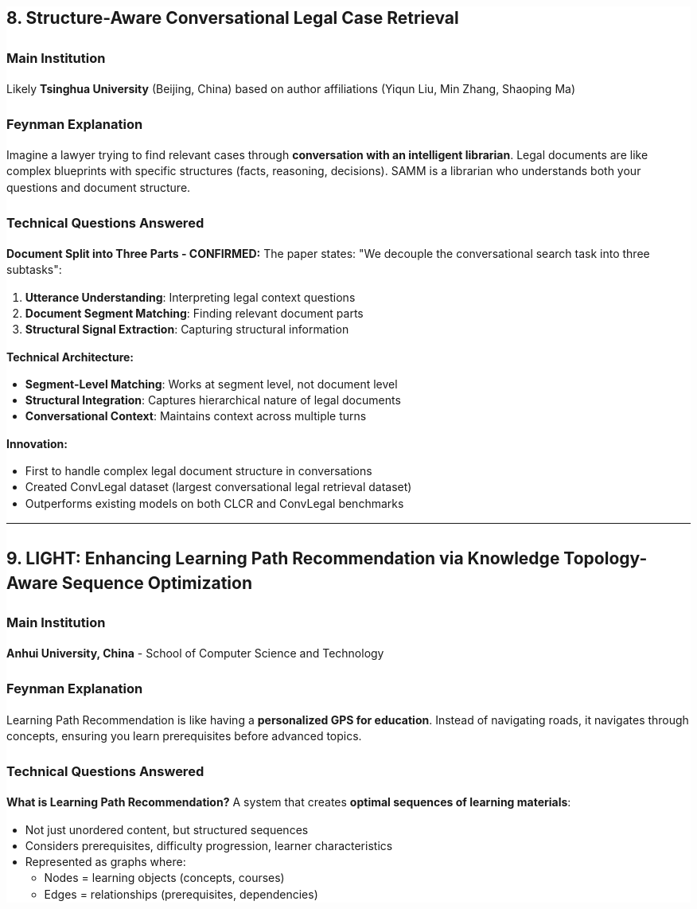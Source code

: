
## 8. Structure-Aware Conversational Legal Case Retrieval

### Main Institution
Likely **Tsinghua University** (Beijing, China) based on author affiliations (Yiqun Liu, Min Zhang, Shaoping Ma)

### Feynman Explanation

Imagine a lawyer trying to find relevant cases through **conversation with an intelligent librarian**. Legal documents are like complex blueprints with specific structures (facts, reasoning, decisions). SAMM is a librarian who understands both your questions and document structure.

### Technical Questions Answered

**Document Split into Three Parts - CONFIRMED:**
The paper states: "We decouple the conversational search task into three subtasks":
1. **Utterance Understanding**: Interpreting legal context questions
2. **Document Segment Matching**: Finding relevant document parts
3. **Structural Signal Extraction**: Capturing structural information

**Technical Architecture:**
- **Segment-Level Matching**: Works at segment level, not document level
- **Structural Integration**: Captures hierarchical nature of legal documents
- **Conversational Context**: Maintains context across multiple turns

**Innovation:**
- First to handle complex legal document structure in conversations
- Created ConvLegal dataset (largest conversational legal retrieval dataset)
- Outperforms existing models on both CLCR and ConvLegal benchmarks

---

## 9. LIGHT: Enhancing Learning Path Recommendation via Knowledge Topology-Aware Sequence Optimization

### Main Institution
**Anhui University, China** - School of Computer Science and Technology

### Feynman Explanation

Learning Path Recommendation is like having a **personalized GPS for education**. Instead of navigating roads, it navigates through concepts, ensuring you learn prerequisites before advanced topics.

### Technical Questions Answered

**What is Learning Path Recommendation?**
A system that creates **optimal sequences of learning materials**:
- Not just unordered content, but structured sequences
- Considers prerequisites, difficulty progression, learner characteristics
- Represented as graphs where:
  - Nodes = learning objects (concepts, courses)
  - Edges = relationships (prerequisites, dependencies)
